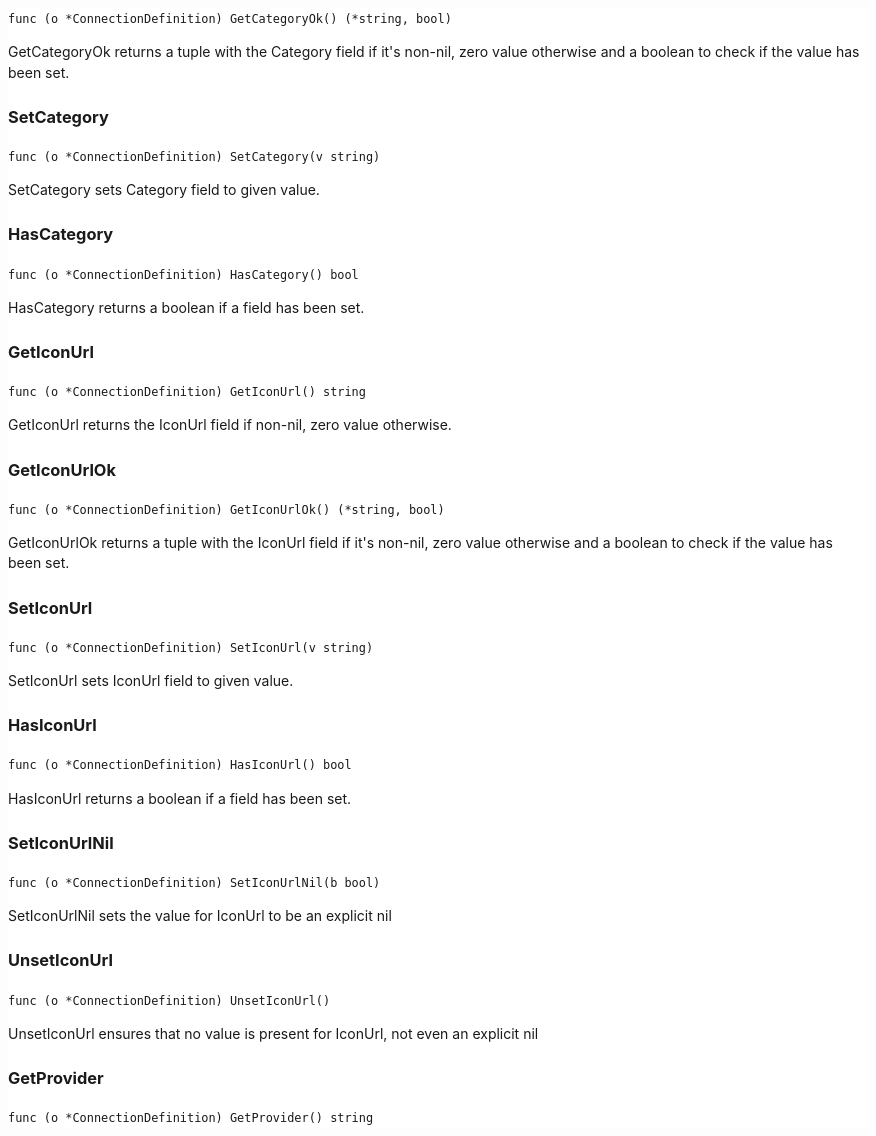 `func (o *ConnectionDefinition) GetCategoryOk() (*string, bool)`

GetCategoryOk returns a tuple with the Category field if it's non-nil, zero value otherwise
and a boolean to check if the value has been set.

### SetCategory

`func (o *ConnectionDefinition) SetCategory(v string)`

SetCategory sets Category field to given value.

### HasCategory

`func (o *ConnectionDefinition) HasCategory() bool`

HasCategory returns a boolean if a field has been set.

### GetIconUrl

`func (o *ConnectionDefinition) GetIconUrl() string`

GetIconUrl returns the IconUrl field if non-nil, zero value otherwise.

### GetIconUrlOk

`func (o *ConnectionDefinition) GetIconUrlOk() (*string, bool)`

GetIconUrlOk returns a tuple with the IconUrl field if it's non-nil, zero value otherwise
and a boolean to check if the value has been set.

### SetIconUrl

`func (o *ConnectionDefinition) SetIconUrl(v string)`

SetIconUrl sets IconUrl field to given value.

### HasIconUrl

`func (o *ConnectionDefinition) HasIconUrl() bool`

HasIconUrl returns a boolean if a field has been set.

### SetIconUrlNil

`func (o *ConnectionDefinition) SetIconUrlNil(b bool)`

 SetIconUrlNil sets the value for IconUrl to be an explicit nil

### UnsetIconUrl
`func (o *ConnectionDefinition) UnsetIconUrl()`

UnsetIconUrl ensures that no value is present for IconUrl, not even an explicit nil
### GetProvider

`func (o *ConnectionDefinition) GetProvider() string`
